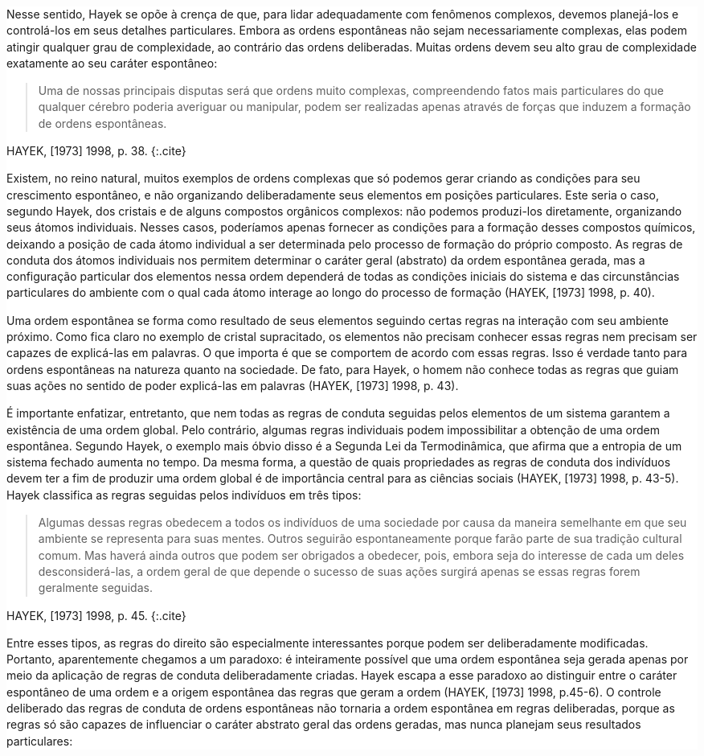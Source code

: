 Nesse sentido, Hayek se opõe à crença de que, para lidar adequadamente com fenômenos complexos, devemos planejá-los e controlá-los em seus detalhes particulares. Embora as ordens espontâneas não sejam necessariamente complexas, elas podem atingir qualquer grau de complexidade, ao contrário das ordens deliberadas. Muitas ordens devem seu alto grau de complexidade exatamente ao seu caráter espontâneo:

> Uma de nossas principais disputas será que ordens muito complexas, compreendendo fatos mais particulares do que qualquer cérebro poderia averiguar ou manipular, podem ser realizadas apenas através de forças que induzem a formação de ordens espontâneas.

HAYEK, [1973] 1998, p. 38.
{:.cite}

Existem, no reino natural, muitos exemplos de ordens complexas que só podemos gerar criando as condições para seu crescimento espontâneo, e não organizando deliberadamente seus elementos em posições particulares. Este seria o caso, segundo Hayek, dos cristais e de alguns compostos orgânicos complexos: não podemos produzi-los diretamente, organizando seus átomos individuais. Nesses casos, poderíamos apenas fornecer as condições para a formação desses compostos químicos, deixando a posição de cada átomo individual a ser determinada pelo processo de formação do próprio composto. As regras de conduta dos átomos individuais nos permitem determinar o caráter geral (abstrato) da ordem espontânea gerada, mas a configuração particular dos elementos nessa ordem dependerá de todas as condições iniciais do sistema e das circunstâncias particulares do ambiente com o qual cada átomo interage ao longo do processo de formação (HAYEK, [1973] 1998, p. 40).

Uma ordem espontânea se forma como resultado de seus elementos seguindo certas regras na interação com seu ambiente próximo. Como fica claro no exemplo de cristal supracitado, os elementos não precisam conhecer essas regras nem precisam ser capazes de explicá-las em palavras. O que importa é que se comportem de acordo com essas regras. Isso é verdade tanto para ordens espontâneas na natureza quanto na sociedade. De fato, para Hayek, o homem não conhece todas as regras que guiam suas ações no sentido de poder explicá-las em palavras (HAYEK, [1973] 1998, p. 43).

É importante enfatizar, entretanto, que nem todas as regras de conduta seguidas pelos elementos de um sistema garantem a existência de uma ordem global. Pelo contrário, algumas regras individuais podem impossibilitar a obtenção de uma ordem espontânea. Segundo Hayek, o exemplo mais óbvio disso é a Segunda Lei da Termodinâmica, que afirma que a entropia de um sistema fechado aumenta no tempo. Da mesma forma, a questão de quais propriedades as regras de conduta dos indivíduos devem ter a fim de produzir uma ordem global é de importância central para as ciências sociais (HAYEK, [1973] 1998, p. 43-5). Hayek classifica as regras seguidas pelos indivíduos em três tipos:

> Algumas dessas regras obedecem a todos os indivíduos de uma sociedade por causa da maneira semelhante em que seu ambiente se representa para suas mentes. Outros seguirão espontaneamente porque farão parte de sua tradição cultural comum. Mas haverá ainda outros que podem ser obrigados a obedecer, pois, embora seja do interesse de cada um deles desconsiderá-las, a ordem geral de que depende o sucesso de suas ações surgirá apenas se essas regras forem geralmente seguidas.

HAYEK, [1973] 1998, p. 45.
{:.cite}

Entre esses tipos, as regras do direito são especialmente interessantes porque podem ser deliberadamente modificadas. Portanto, aparentemente chegamos a um paradoxo: é inteiramente possível que uma ordem espontânea seja gerada apenas por meio da aplicação de regras de conduta deliberadamente criadas. Hayek escapa a esse paradoxo ao distinguir entre o caráter espontâneo de uma ordem e a origem espontânea das regras que geram a ordem (HAYEK, [1973] 1998, p.45-6). O controle deliberado das regras de conduta de ordens espontâneas não tornaria a ordem espontânea em regras deliberadas, porque as regras só são capazes de influenciar o caráter abstrato geral das ordens geradas, mas nunca planejam seus resultados particulares:
